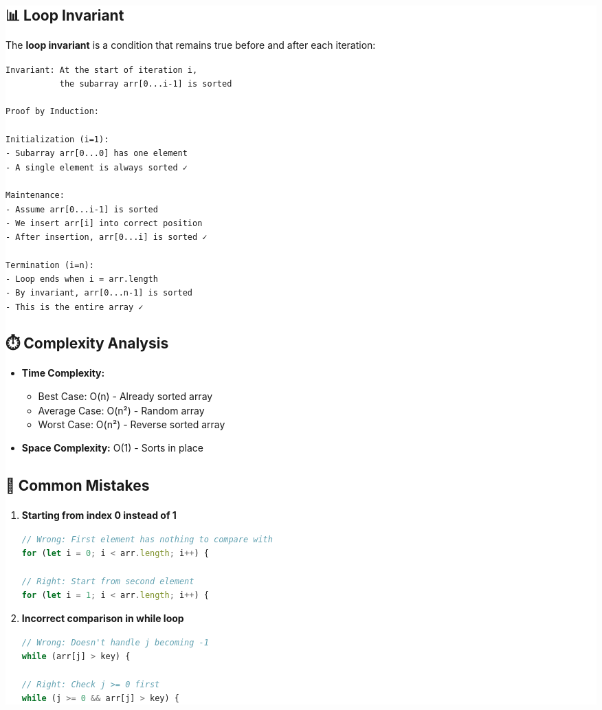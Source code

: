 ## 📊 Loop Invariant

The **loop invariant** is a condition that remains true before and after each iteration:

```
Invariant: At the start of iteration i, 
           the subarray arr[0...i-1] is sorted

Proof by Induction:

Initialization (i=1):
- Subarray arr[0...0] has one element
- A single element is always sorted ✓

Maintenance:
- Assume arr[0...i-1] is sorted
- We insert arr[i] into correct position
- After insertion, arr[0...i] is sorted ✓

Termination (i=n):
- Loop ends when i = arr.length
- By invariant, arr[0...n-1] is sorted
- This is the entire array ✓
```

## ⏱️ Complexity Analysis

- **Time Complexity:** 
  - Best Case: O(n) - Already sorted array
  - Average Case: O(n²) - Random array
  - Worst Case: O(n²) - Reverse sorted array
  
- **Space Complexity:** O(1) - Sorts in place

## 🚫 Common Mistakes

1. **Starting from index 0 instead of 1**
   ```javascript
   // Wrong: First element has nothing to compare with
   for (let i = 0; i < arr.length; i++) {
   
   // Right: Start from second element
   for (let i = 1; i < arr.length; i++) {
   ```

2. **Incorrect comparison in while loop**
   ```javascript
   // Wrong: Doesn't handle j becoming -1
   while (arr[j] > key) {
   
   // Right: Check j >= 0 first
   while (j >= 0 && arr[j] > key) {
   ```

